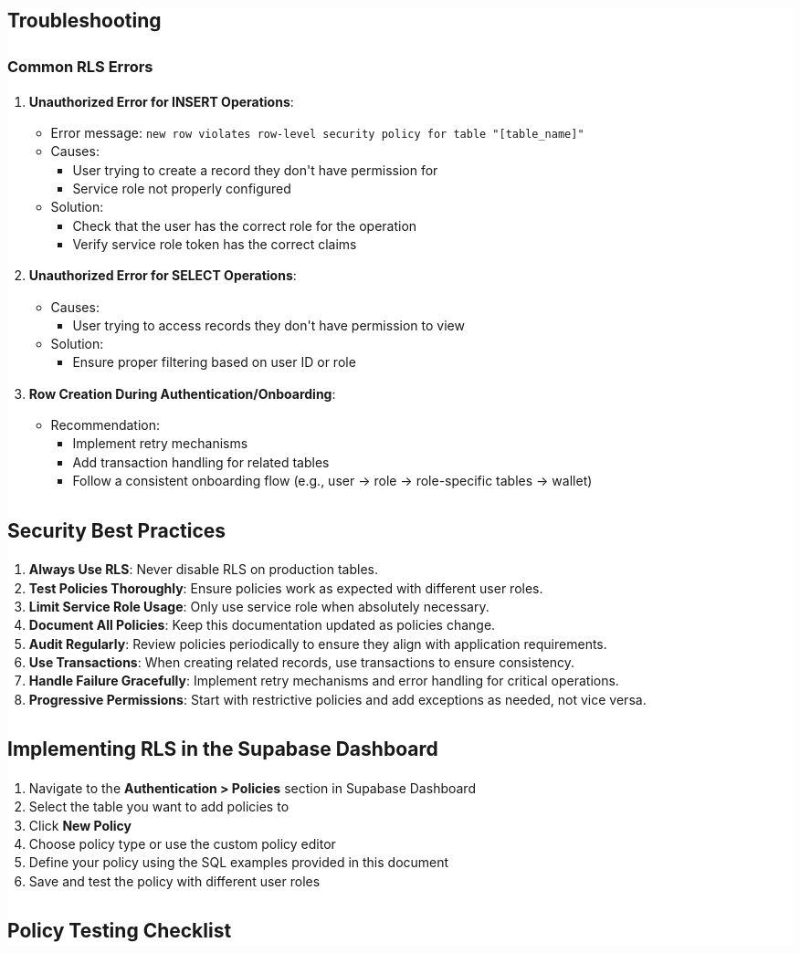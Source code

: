 ## Troubleshooting

### Common RLS Errors

1. **Unauthorized Error for INSERT Operations**:

   - Error message: `new row violates row-level security policy for table "[table_name]"`
   - Causes:
     - User trying to create a record they don't have permission for
     - Service role not properly configured
   - Solution:
     - Check that the user has the correct role for the operation
     - Verify service role token has the correct claims

2. **Unauthorized Error for SELECT Operations**:

   - Causes:
     - User trying to access records they don't have permission to view
   - Solution:
     - Ensure proper filtering based on user ID or role

3. **Row Creation During Authentication/Onboarding**:
   - Recommendation:
     - Implement retry mechanisms
     - Add transaction handling for related tables
     - Follow a consistent onboarding flow (e.g., user → role → role-specific tables → wallet)

## Security Best Practices

1. **Always Use RLS**: Never disable RLS on production tables.
2. **Test Policies Thoroughly**: Ensure policies work as expected with different user roles.
3. **Limit Service Role Usage**: Only use service role when absolutely necessary.
4. **Document All Policies**: Keep this documentation updated as policies change.
5. **Audit Regularly**: Review policies periodically to ensure they align with application requirements.
6. **Use Transactions**: When creating related records, use transactions to ensure consistency.
7. **Handle Failure Gracefully**: Implement retry mechanisms and error handling for critical operations.
8. **Progressive Permissions**: Start with restrictive policies and add exceptions as needed, not vice versa.

## Implementing RLS in the Supabase Dashboard

1. Navigate to the **Authentication > Policies** section in Supabase Dashboard
2. Select the table you want to add policies to
3. Click **New Policy**
4. Choose policy type or use the custom policy editor
5. Define your policy using the SQL examples provided in this document
6. Save and test the policy with different user roles

## Policy Testing Checklist
